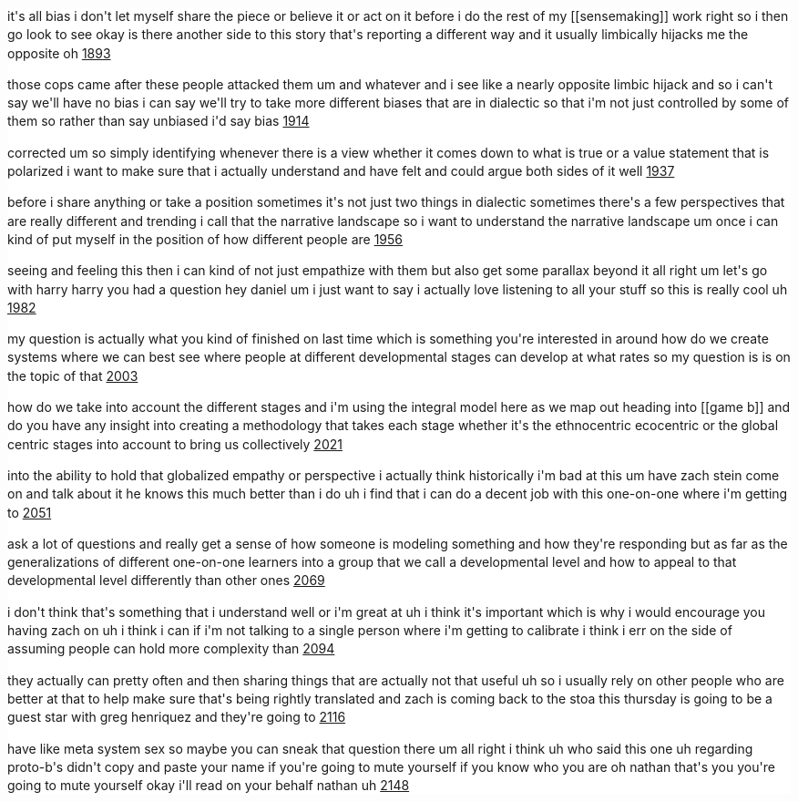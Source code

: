 it's all bias i don't let myself share the piece or believe it or act on it before i do the rest of my [[sensemaking]] work right so i then go look to see okay is there another side to this story that's reporting a different way and it usually limbically hijacks me the opposite oh [1893](https://www.youtube.com/watch?v=tWfyOU07vgE&t=1893.36s)

those cops came after these people attacked them um and whatever and i see like a nearly opposite limbic hijack and so i can't say we'll have no bias i can say we'll try to take more different biases that are in dialectic so that i'm not just controlled by some of them so rather than say unbiased i'd say bias [1914](https://www.youtube.com/watch?v=tWfyOU07vgE&t=1914.08s)

corrected um so simply identifying whenever there is a view whether it comes down to what is true or a value statement that is polarized i want to make sure that i actually understand and have felt and could argue both sides of it well [1937](https://www.youtube.com/watch?v=tWfyOU07vgE&t=1937.84s)

before i share anything or take a position sometimes it's not just two things in dialectic sometimes there's a few perspectives that are really different and trending i call that the narrative landscape so i want to understand the narrative landscape um once i can kind of put myself in the position of how different people are [1956](https://www.youtube.com/watch?v=tWfyOU07vgE&t=1956.64s)

seeing and feeling this then i can kind of not just empathize with them but also get some parallax beyond it all right um let's go with harry harry you had a question hey daniel um i just want to say i actually love listening to all your stuff so this is really cool uh [1982](https://www.youtube.com/watch?v=tWfyOU07vgE&t=1982.96s)

my question is actually what you kind of finished on last time which is something you're interested in around how do we create systems where we can best see where people at different developmental stages can develop at what rates so my question is is on the topic of that [2003](https://www.youtube.com/watch?v=tWfyOU07vgE&t=2003.039s)

how do we take into account the different stages and i'm using the integral model here as we map out heading into [[game b]] and do you have any insight into creating a methodology that takes each stage whether it's the ethnocentric ecocentric or the global centric stages into account to bring us collectively [2021](https://www.youtube.com/watch?v=tWfyOU07vgE&t=2021.44s)

into the ability to hold that globalized empathy or perspective i actually think historically i'm bad at this um have zach stein come on and talk about it he knows this much better than i do uh i find that i can do a decent job with this one-on-one where i'm getting to [2051](https://www.youtube.com/watch?v=tWfyOU07vgE&t=2051.119s)

ask a lot of questions and really get a sense of how someone is modeling something and how they're responding but as far as the generalizations of different one-on-one learners into a group that we call a developmental level and how to appeal to that developmental level differently than other ones [2069](https://www.youtube.com/watch?v=tWfyOU07vgE&t=2069.599s)

i don't think that's something that i understand well or i'm great at uh i think it's important which is why i would encourage you having zach on uh i think i can if i'm not talking to a single person where i'm getting to calibrate i think i err on the side of assuming people can hold more complexity than [2094](https://www.youtube.com/watch?v=tWfyOU07vgE&t=2094.0s)

they actually can pretty often and then sharing things that are actually not that useful uh so i usually rely on other people who are better at that to help make sure that's being rightly translated and zach is coming back to the stoa this thursday is going to be a guest star with greg henriquez and they're going to [2116](https://www.youtube.com/watch?v=tWfyOU07vgE&t=2116.0s)

have like meta system sex so maybe you can sneak that question there um all right i think uh who said this one uh regarding proto-b's didn't copy and paste your name if you're going to mute yourself if you know who you are oh nathan that's you you're going to mute yourself okay i'll read on your behalf nathan uh [2148](https://www.youtube.com/watch?v=tWfyOU07vgE&t=2148.72s)
